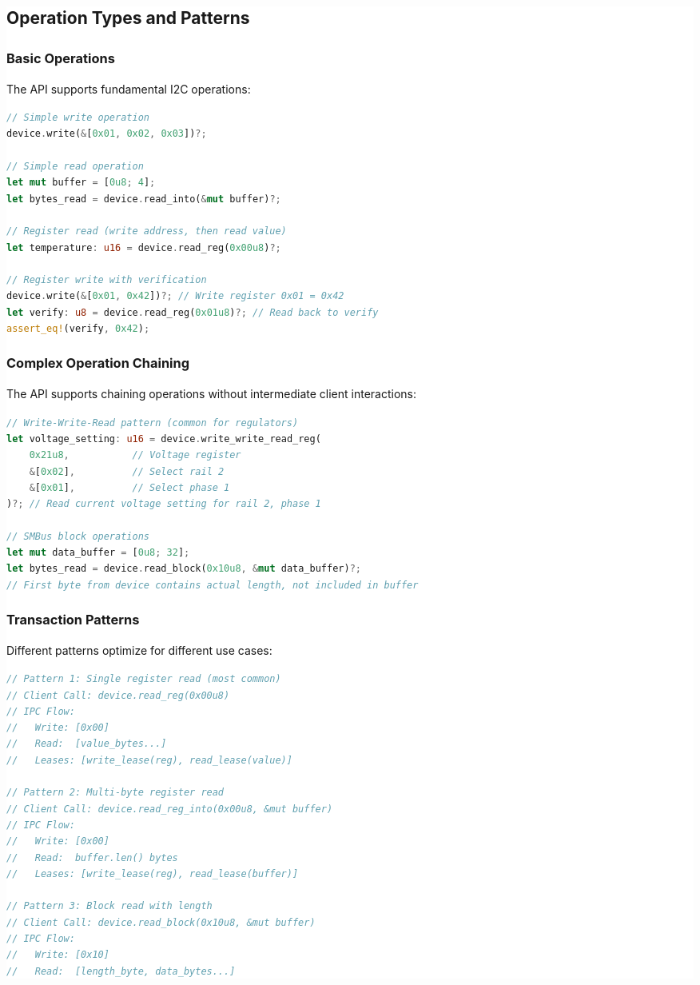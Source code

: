 ## Operation Types and Patterns

### Basic Operations

The API supports fundamental I2C operations:

```rust
// Simple write operation
device.write(&[0x01, 0x02, 0x03])?;

// Simple read operation  
let mut buffer = [0u8; 4];
let bytes_read = device.read_into(&mut buffer)?;

// Register read (write address, then read value)
let temperature: u16 = device.read_reg(0x00u8)?;

// Register write with verification
device.write(&[0x01, 0x42])?; // Write register 0x01 = 0x42
let verify: u8 = device.read_reg(0x01u8)?; // Read back to verify
assert_eq!(verify, 0x42);
```

### Complex Operation Chaining

The API supports chaining operations without intermediate client interactions:

```rust
// Write-Write-Read pattern (common for regulators)
let voltage_setting: u16 = device.write_write_read_reg(
    0x21u8,           // Voltage register
    &[0x02],          // Select rail 2
    &[0x01],          // Select phase 1  
)?; // Read current voltage setting for rail 2, phase 1

// SMBus block operations
let mut data_buffer = [0u8; 32];
let bytes_read = device.read_block(0x10u8, &mut data_buffer)?;
// First byte from device contains actual length, not included in buffer
```

### Transaction Patterns

Different patterns optimize for different use cases:

```rust
// Pattern 1: Single register read (most common)
// Client Call: device.read_reg(0x00u8)
// IPC Flow: 
//   Write: [0x00]
//   Read:  [value_bytes...]
//   Leases: [write_lease(reg), read_lease(value)]

// Pattern 2: Multi-byte register read
// Client Call: device.read_reg_into(0x00u8, &mut buffer)  
// IPC Flow:
//   Write: [0x00]
//   Read:  buffer.len() bytes
//   Leases: [write_lease(reg), read_lease(buffer)]

// Pattern 3: Block read with length
// Client Call: device.read_block(0x10u8, &mut buffer)
// IPC Flow:
//   Write: [0x10]
//   Read:  [length_byte, data_bytes...]
```